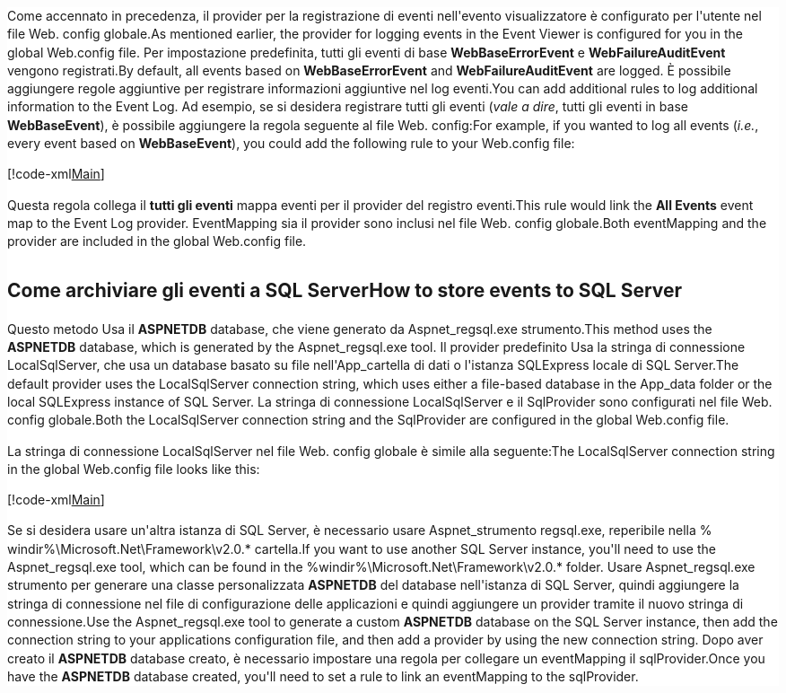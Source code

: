 <span data-ttu-id="32d1b-251">Come accennato in precedenza, il provider per la registrazione di eventi nell'evento visualizzatore è configurato per l'utente nel file Web. config globale.</span><span class="sxs-lookup"><span data-stu-id="32d1b-251">As mentioned earlier, the provider for logging events in the Event Viewer is configured for you in the global Web.config file.</span></span> <span data-ttu-id="32d1b-252">Per impostazione predefinita, tutti gli eventi di base **WebBaseErrorEvent** e **WebFailureAuditEvent** vengono registrati.</span><span class="sxs-lookup"><span data-stu-id="32d1b-252">By default, all events based on **WebBaseErrorEvent** and **WebFailureAuditEvent** are logged.</span></span> <span data-ttu-id="32d1b-253">È possibile aggiungere regole aggiuntive per registrare informazioni aggiuntive nel log eventi.</span><span class="sxs-lookup"><span data-stu-id="32d1b-253">You can add additional rules to log additional information to the Event Log.</span></span> <span data-ttu-id="32d1b-254">Ad esempio, se si desidera registrare tutti gli eventi (*vale a dire*, tutti gli eventi in base **WebBaseEvent**), è possibile aggiungere la regola seguente al file Web. config:</span><span class="sxs-lookup"><span data-stu-id="32d1b-254">For example, if you wanted to log all events (*i.e.*, every event based on **WebBaseEvent**), you could add the following rule to your Web.config file:</span></span>

[!code-xml[Main](configuration-and-instrumentation/samples/sample5.xml)]

<span data-ttu-id="32d1b-255">Questa regola collega il **tutti gli eventi** mappa eventi per il provider del registro eventi.</span><span class="sxs-lookup"><span data-stu-id="32d1b-255">This rule would link the **All Events** event map to the Event Log provider.</span></span> <span data-ttu-id="32d1b-256">EventMapping sia il provider sono inclusi nel file Web. config globale.</span><span class="sxs-lookup"><span data-stu-id="32d1b-256">Both eventMapping and the provider are included in the global Web.config file.</span></span>

## <a name="how-to-store-events-to-sql-server"></a><span data-ttu-id="32d1b-257">Come archiviare gli eventi a SQL Server</span><span class="sxs-lookup"><span data-stu-id="32d1b-257">How to store events to SQL Server</span></span>

<span data-ttu-id="32d1b-258">Questo metodo Usa il **ASPNETDB** database, che viene generato da Aspnet\_regsql.exe strumento.</span><span class="sxs-lookup"><span data-stu-id="32d1b-258">This method uses the **ASPNETDB** database, which is generated by the Aspnet\_regsql.exe tool.</span></span> <span data-ttu-id="32d1b-259">Il provider predefinito Usa la stringa di connessione LocalSqlServer, che usa un database basato su file nell'App\_cartella di dati o l'istanza SQLExpress locale di SQL Server.</span><span class="sxs-lookup"><span data-stu-id="32d1b-259">The default provider uses the LocalSqlServer connection string, which uses either a file-based database in the App\_data folder or the local SQLExpress instance of SQL Server.</span></span> <span data-ttu-id="32d1b-260">La stringa di connessione LocalSqlServer e il SqlProvider sono configurati nel file Web. config globale.</span><span class="sxs-lookup"><span data-stu-id="32d1b-260">Both the LocalSqlServer connection string and the SqlProvider are configured in the global Web.config file.</span></span>

<span data-ttu-id="32d1b-261">La stringa di connessione LocalSqlServer nel file Web. config globale è simile alla seguente:</span><span class="sxs-lookup"><span data-stu-id="32d1b-261">The LocalSqlServer connection string in the global Web.config file looks like this:</span></span>

[!code-xml[Main](configuration-and-instrumentation/samples/sample6.xml)]

<span data-ttu-id="32d1b-262">Se si desidera usare un'altra istanza di SQL Server, è necessario usare Aspnet\_strumento regsql.exe, reperibile nella % windir%\Microsoft.Net\Framework\v2.0.\* cartella.</span><span class="sxs-lookup"><span data-stu-id="32d1b-262">If you want to use another SQL Server instance, you'll need to use the Aspnet\_regsql.exe tool, which can be found in the %windir%\Microsoft.Net\Framework\v2.0.\* folder.</span></span> <span data-ttu-id="32d1b-263">Usare Aspnet\_regsql.exe strumento per generare una classe personalizzata **ASPNETDB** del database nell'istanza di SQL Server, quindi aggiungere la stringa di connessione nel file di configurazione delle applicazioni e quindi aggiungere un provider tramite il nuovo stringa di connessione.</span><span class="sxs-lookup"><span data-stu-id="32d1b-263">Use the Aspnet\_regsql.exe tool to generate a custom **ASPNETDB** database on the SQL Server instance, then add the connection string to your applications configuration file, and then add a provider by using the new connection string.</span></span> <span data-ttu-id="32d1b-264">Dopo aver creato il **ASPNETDB** database creato, è necessario impostare una regola per collegare un eventMapping il sqlProvider.</span><span class="sxs-lookup"><span data-stu-id="32d1b-264">Once you have the **ASPNETDB** database created, you'll need to set a rule to link an eventMapping to the sqlProvider.</span></span>
